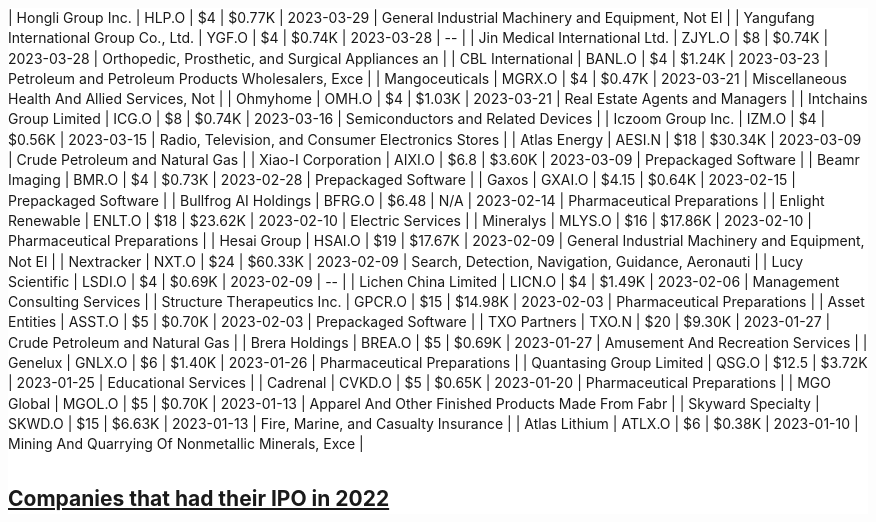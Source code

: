 | Hongli Group Inc. | HLP.O | $4 | $0.77K | 2023-03-29 | General Industrial Machinery and Equipment, Not El |
| Yangufang International Group Co., Ltd. | YGF.O | $4 | $0.74K | 2023-03-28 | -- |
| Jin Medical International Ltd. | ZJYL.O | $8 | $0.74K | 2023-03-28 | Orthopedic, Prosthetic, and Surgical Appliances an |
| CBL International | BANL.O | $4 | $1.24K | 2023-03-23 | Petroleum and Petroleum Products Wholesalers, Exce |
| Mangoceuticals | MGRX.O | $4 | $0.47K | 2023-03-21 | Miscellaneous Health And Allied Services, Not |
| Ohmyhome | OMH.O | $4 | $1.03K | 2023-03-21 | Real Estate Agents and Managers |
| Intchains Group Limited | ICG.O | $8 | $0.74K | 2023-03-16 | Semiconductors and Related Devices |
| Iczoom Group Inc. | IZM.O | $4 | $0.56K | 2023-03-15 | Radio, Television, and Consumer Electronics Stores |
| Atlas Energy | AESI.N | $18 | $30.34K | 2023-03-09 | Crude Petroleum and Natural Gas |
| Xiao-I Corporation | AIXI.O | $6.8 | $3.60K | 2023-03-09 | Prepackaged Software |
| Beamr Imaging | BMR.O | $4 | $0.73K | 2023-02-28 | Prepackaged Software |
| Gaxos | GXAI.O | $4.15 | $0.64K | 2023-02-15 | Prepackaged Software |
| Bullfrog AI Holdings | BFRG.O | $6.48 | N/A | 2023-02-14 | Pharmaceutical Preparations |
| Enlight Renewable | ENLT.O | $18 | $23.62K | 2023-02-10 | Electric Services |
| Mineralys | MLYS.O | $16 | $17.86K | 2023-02-10 | Pharmaceutical Preparations |
| Hesai Group | HSAI.O | $19 | $17.67K | 2023-02-09 | General Industrial Machinery and Equipment, Not El |
| Nextracker | NXT.O | $24 | $60.33K | 2023-02-09 | Search, Detection, Navigation, Guidance, Aeronauti |
| Lucy Scientific | LSDI.O | $4 | $0.69K | 2023-02-09 | -- |
| Lichen China Limited | LICN.O | $4 | $1.49K | 2023-02-06 | Management Consulting Services |
| Structure Therapeutics Inc. | GPCR.O | $15 | $14.98K | 2023-02-03 | Pharmaceutical Preparations |
| Asset Entities | ASST.O | $5 | $0.70K | 2023-02-03 | Prepackaged Software |
| TXO Partners | TXO.N | $20 | $9.30K | 2023-01-27 | Crude Petroleum and Natural Gas |
| Brera Holdings | BREA.O | $5 | $0.69K | 2023-01-27 | Amusement And Recreation Services |
| Genelux | GNLX.O | $6 | $1.40K | 2023-01-26 | Pharmaceutical Preparations |
| Quantasing Group Limited | QSG.O | $12.5 | $3.72K | 2023-01-25 | Educational Services |
| Cadrenal | CVKD.O | $5 | $0.65K | 2023-01-20 | Pharmaceutical Preparations |
| MGO Global | MGOL.O | $5 | $0.70K | 2023-01-13 | Apparel And Other Finished Products Made From Fabr |
| Skyward Specialty | SKWD.O | $15 | $6.63K | 2023-01-13 | Fire, Marine, and Casualty Insurance |
| Atlas Lithium | ATLX.O | $6 | $0.38K | 2023-01-10 | Mining And Quarrying Of Nonmetallic Minerals, Exce |


## [Companies that had their IPO in 2022](https://ipocompanies.top/companies-that-had-their-ipo-in-2022)
